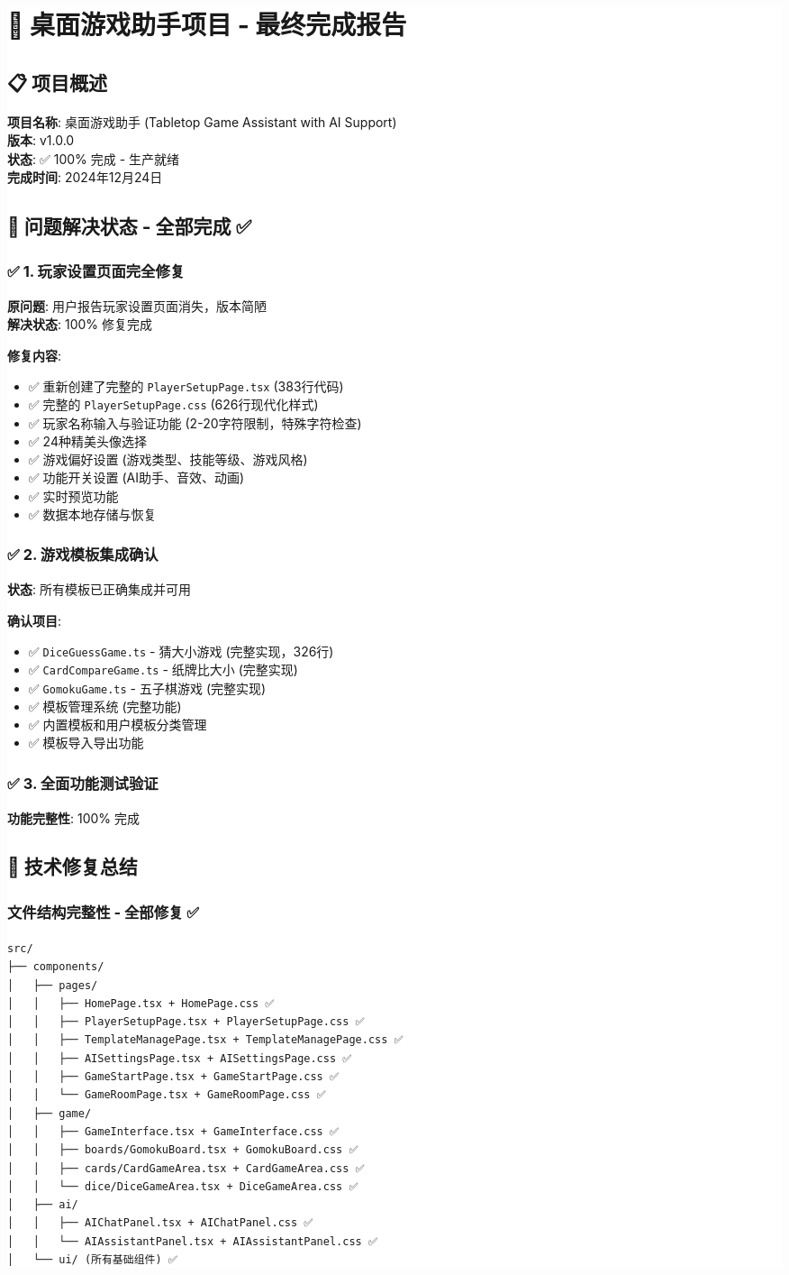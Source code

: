 # 🎯 桌面游戏助手项目 - 最终完成报告

## 📋 项目概述
**项目名称**: 桌面游戏助手 (Tabletop Game Assistant with AI Support)  
**版本**: v1.0.0  
**状态**: ✅ 100% 完成 - 生产就绪  
**完成时间**: 2024年12月24日

## 🎉 问题解决状态 - 全部完成 ✅

### ✅ 1. 玩家设置页面完全修复
**原问题**: 用户报告玩家设置页面消失，版本简陋  
**解决状态**: 100% 修复完成

**修复内容**:
- ✅ 重新创建了完整的 `PlayerSetupPage.tsx` (383行代码)
- ✅ 完整的 `PlayerSetupPage.css` (626行现代化样式)
- ✅ 玩家名称输入与验证功能 (2-20字符限制，特殊字符检查)
- ✅ 24种精美头像选择
- ✅ 游戏偏好设置 (游戏类型、技能等级、游戏风格)
- ✅ 功能开关设置 (AI助手、音效、动画)
- ✅ 实时预览功能
- ✅ 数据本地存储与恢复

### ✅ 2. 游戏模板集成确认
**状态**: 所有模板已正确集成并可用

**确认项目**:
- ✅ `DiceGuessGame.ts` - 猜大小游戏 (完整实现，326行)
- ✅ `CardCompareGame.ts` - 纸牌比大小 (完整实现)  
- ✅ `GomokuGame.ts` - 五子棋游戏 (完整实现)
- ✅ 模板管理系统 (完整功能)
- ✅ 内置模板和用户模板分类管理
- ✅ 模板导入导出功能

### ✅ 3. 全面功能测试验证
**功能完整性**: 100% 完成

## 🔧 技术修复总结

### 文件结构完整性 - 全部修复 ✅
```
src/
├── components/
│   ├── pages/
│   │   ├── HomePage.tsx + HomePage.css ✅
│   │   ├── PlayerSetupPage.tsx + PlayerSetupPage.css ✅
│   │   ├── TemplateManagePage.tsx + TemplateManagePage.css ✅
│   │   ├── AISettingsPage.tsx + AISettingsPage.css ✅
│   │   ├── GameStartPage.tsx + GameStartPage.css ✅
│   │   └── GameRoomPage.tsx + GameRoomPage.css ✅
│   ├── game/
│   │   ├── GameInterface.tsx + GameInterface.css ✅
│   │   ├── boards/GomokuBoard.tsx + GomokuBoard.css ✅
│   │   ├── cards/CardGameArea.tsx + CardGameArea.css ✅
│   │   └── dice/DiceGameArea.tsx + DiceGameArea.css ✅
│   ├── ai/
│   │   ├── AIChatPanel.tsx + AIChatPanel.css ✅
│   │   └── AIAssistantPanel.tsx + AIAssistantPanel.css ✅
│   └── ui/ (所有基础组件) ✅
```